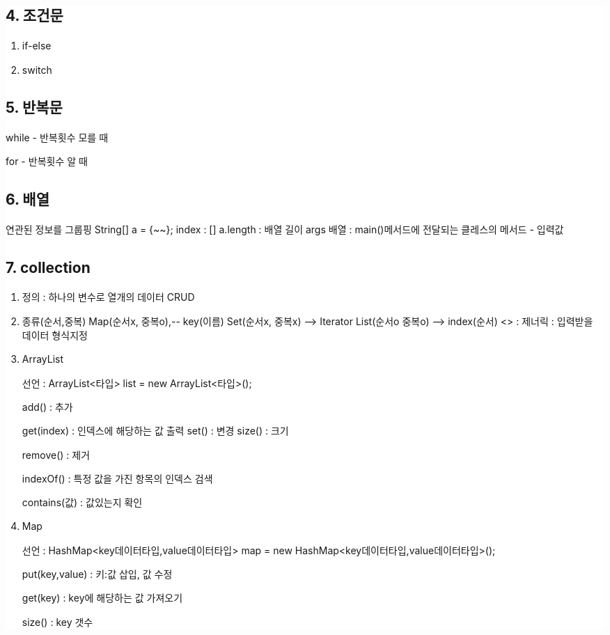 ## 4. 조건문

1. if-else

2. switch

## 5. 반복문

while - 반복횟수 모를 때

for - 반복횟수 알 때

## 6. 배열

연관된 정보를 그룹핑
String[] a = {~~};
index : []
a.length : 배열 길이
args 배열 : main()메서드에 전달되는 클레스의 메서드 - 입력값

## 7. collection

1. 정의 : 하나의 변수로 열개의 데이터 CRUD

2. 종류(순서,중복)
   Map(순서x, 중복o),-- key(이름)
   Set(순서x, 중복x) --> Iterator
   List(순서o 중복o) --> index(순서)
   <> : 제너릭 : 입력받을 데이터 형식지정
   
3. ArrayList

   선언 : ArrayList<타입> list = new ArrayList<타입>();

   add() : 추가

   get(index) : 인덱스에 해당하는 값 출력
   set() : 변경
   size() : 크기

   remove() : 제거

   indexOf() : 특정 값을 가진 항목의 인덱스 검색

   contains(값) : 값있는지 확인


4. Map

   선언 : HashMap<key데이터타입,value데이터타입> map = new HashMap<key데이터타입,value데이터타입>();

   put(key,value) : 키:값 삽입, 값 수정

   get(key) : key에 해당하는 값 가져오기

   size() : key 갯수
